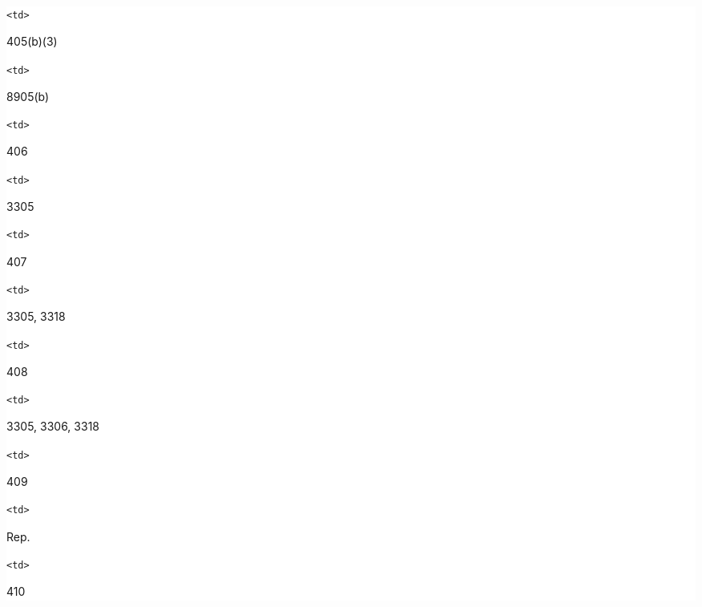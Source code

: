   <tr>

    <td> 

405(b)(3)  </td>

    <td> 

8905(b)  </td>

  </tr>

  <tr>

    <td> 

406  </td>

    <td> 

3305  </td>

  </tr>

  <tr>

    <td> 

407  </td>

    <td> 

3305, 3318  </td>

  </tr>

  <tr>

    <td> 

408  </td>

    <td> 

3305, 3306, 3318  </td>

  </tr>

  <tr>

    <td> 

409  </td>

    <td> 

Rep.  </td>

  </tr>

  <tr>

    <td> 

410  </td>
